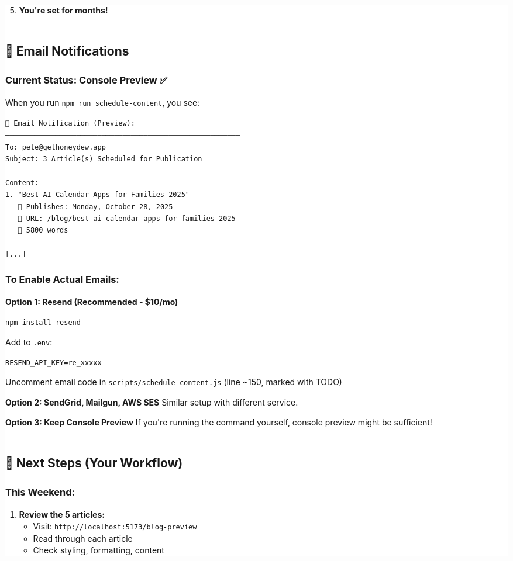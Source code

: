 5. **You're set for months!**

---

## 📧 Email Notifications

### Current Status: Console Preview ✅

When you run `npm run schedule-content`, you see:

```
📧 Email Notification (Preview):
────────────────────────────────────────────────────────
To: pete@gethoneydew.app
Subject: 3 Article(s) Scheduled for Publication

Content:
1. "Best AI Calendar Apps for Families 2025"
   📅 Publishes: Monday, October 28, 2025
   🔗 URL: /blog/best-ai-calendar-apps-for-families-2025
   📝 5800 words

[...]
```

### To Enable Actual Emails:

**Option 1: Resend (Recommended - $10/mo)**

```bash
npm install resend
```

Add to `.env`:
```
RESEND_API_KEY=re_xxxxx
```

Uncomment email code in `scripts/schedule-content.js` (line ~150, marked with TODO)

**Option 2: SendGrid, Mailgun, AWS SES**
Similar setup with different service.

**Option 3: Keep Console Preview**
If you're running the command yourself, console preview might be sufficient!

---

## 🎯 Next Steps (Your Workflow)

### This Weekend:
1. **Review the 5 articles:**
   - Visit: `http://localhost:5173/blog-preview`
   - Read through each article
   - Check styling, formatting, content
